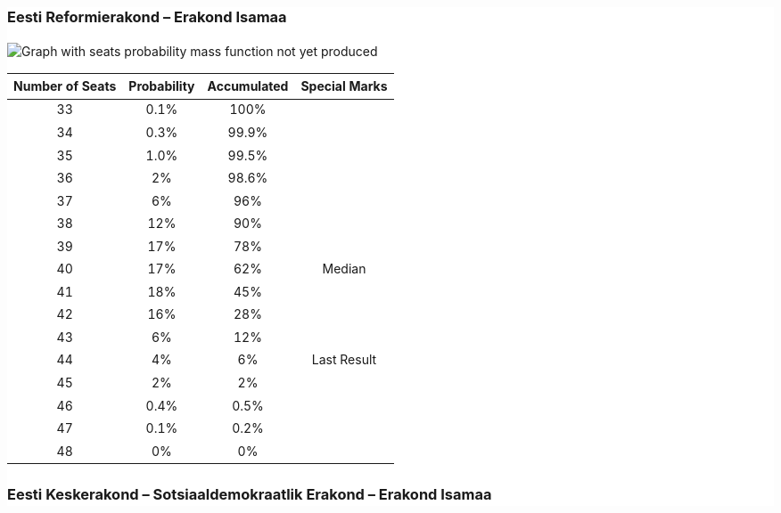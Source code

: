### Eesti Reformierakond – Erakond Isamaa

![Graph with seats probability mass function not yet produced](2019-03-13-KantarEmor-coalitions-seats-pmf-ref–isamaa.png "Seats Probability Mass Function")

| Number of Seats | Probability | Accumulated | Special Marks |
|:---------------:|:-----------:|:-----------:|:-------------:|
| 33 | 0.1% | 100% |  |
| 34 | 0.3% | 99.9% |  |
| 35 | 1.0% | 99.5% |  |
| 36 | 2% | 98.6% |  |
| 37 | 6% | 96% |  |
| 38 | 12% | 90% |  |
| 39 | 17% | 78% |  |
| 40 | 17% | 62% | Median |
| 41 | 18% | 45% |  |
| 42 | 16% | 28% |  |
| 43 | 6% | 12% |  |
| 44 | 4% | 6% | Last Result |
| 45 | 2% | 2% |  |
| 46 | 0.4% | 0.5% |  |
| 47 | 0.1% | 0.2% |  |
| 48 | 0% | 0% |  |

### Eesti Keskerakond – Sotsiaaldemokraatlik Erakond – Erakond Isamaa
